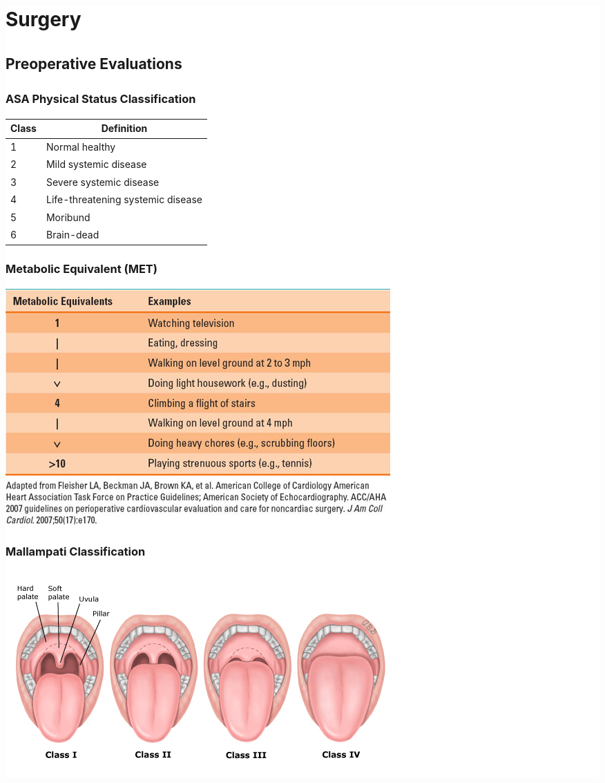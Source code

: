 # Surgery

## Preoperative Evaluations

### ASA Physical Status Classification

|Class|Definition|
|-|-|
|1|Normal healthy|
|2|Mild systemic disease|
|3|Severe systemic disease|
|4|Life-threatening systemic disease|
|5|Moribund|
|6|Brain-dead|

### Metabolic Equivalent (MET)

![](../Figures/Metabolic%20Equivalent%20(MET).jpg)

### Mallampati Classification

![](../Figures/Mallampati%20Classification.jpg)
